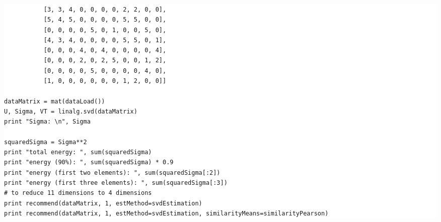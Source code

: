 ```
           [3, 3, 4, 0, 0, 0, 0, 2, 2, 0, 0],
           [5, 4, 5, 0, 0, 0, 0, 5, 5, 0, 0],
           [0, 0, 0, 0, 5, 0, 1, 0, 0, 5, 0],
           [4, 3, 4, 0, 0, 0, 0, 5, 5, 0, 1],
           [0, 0, 0, 4, 0, 4, 0, 0, 0, 0, 4],
           [0, 0, 0, 2, 0, 2, 5, 0, 0, 1, 2],
           [0, 0, 0, 0, 5, 0, 0, 0, 0, 4, 0],
           [1, 0, 0, 0, 0, 0, 0, 1, 2, 0, 0]]

dataMatrix = mat(dataLoad())
U, Sigma, VT = linalg.svd(dataMatrix)
print "Sigma: \n", Sigma

squaredSigma = Sigma**2
print "total energy: ", sum(squaredSigma)
print "energy (90%): ", sum(squaredSigma) * 0.9
print "energy (first two elements): ", sum(squaredSigma[:2])
print "energy (first three elements): ", sum(squaredSigma[:3])
# to reduce 11 dimensions to 4 dimensions
print recommend(dataMatrix, 1, estMethod=svdEstimation)
print recommend(dataMatrix, 1, estMethod=svdEstimation, similarityMeans=similarityPearson)

```
